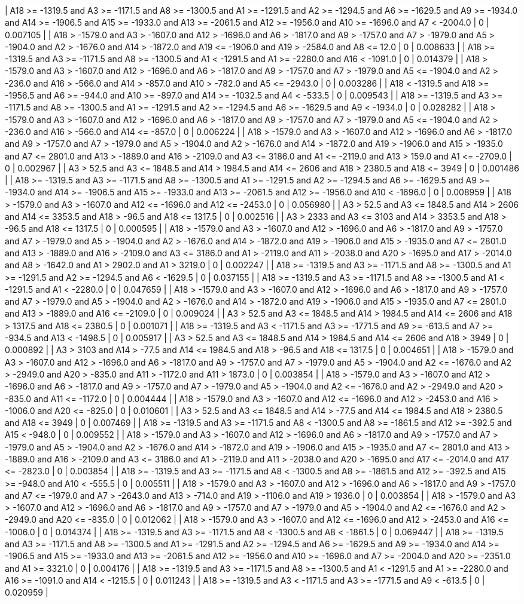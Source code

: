 | A18 >= -1319.5 and A3 >= -1171.5 and A8 >= -1300.5 and A1 >= -1291.5 and A2 >= -1294.5 and A6 >= -1629.5 and A9 >= -1934.0 and A14 >= -1906.5 and A15 >= -1933.0 and A13 >= -2061.5 and A12 >= -1956.0 and A10 >= -1696.0 and A7 < -2004.0 | 0 | 0.007105 |
| A18 > -1579.0 and A3 > -1607.0 and A12 > -1696.0 and A6 > -1817.0 and A9 > -1757.0 and A7 > -1979.0 and A5 > -1904.0 and A2 > -1676.0 and A14 > -1872.0 and A19 <= -1906.0 and A19 > -2584.0 and A8 <= 12.0 | 0 | 0.008633 |
| A18 >= -1319.5 and A3 >= -1171.5 and A8 >= -1300.5 and A1 < -1291.5 and A1 >= -2280.0 and A16 < -1091.0 | 0 | 0.014379 |
| A18 > -1579.0 and A3 > -1607.0 and A12 > -1696.0 and A6 > -1817.0 and A9 > -1757.0 and A7 > -1979.0 and A5 <= -1904.0 and A2 > -236.0 and A16 > -566.0 and A14 > -857.0 and A10 > -782.0 and A5 <= -2943.0 | 0 | 0.003286 |
| A18 < -1319.5 and A18 >= -1956.5 and A6 >= -944.0 and A10 >= -897.0 and A14 >= -1032.5 and A4 < -533.5 | 0 | 0.009543 |
| A18 >= -1319.5 and A3 >= -1171.5 and A8 >= -1300.5 and A1 >= -1291.5 and A2 >= -1294.5 and A6 >= -1629.5 and A9 < -1934.0 | 0 | 0.028282 |
| A18 > -1579.0 and A3 > -1607.0 and A12 > -1696.0 and A6 > -1817.0 and A9 > -1757.0 and A7 > -1979.0 and A5 <= -1904.0 and A2 > -236.0 and A16 > -566.0 and A14 <= -857.0 | 0 | 0.006224 |
| A18 > -1579.0 and A3 > -1607.0 and A12 > -1696.0 and A6 > -1817.0 and A9 > -1757.0 and A7 > -1979.0 and A5 > -1904.0 and A2 > -1676.0 and A14 > -1872.0 and A19 > -1906.0 and A15 > -1935.0 and A7 <= 2801.0 and A13 > -1889.0 and A16 > -2109.0 and A3 <= 3186.0 and A1 <= -2119.0 and A13 > 159.0 and A1 <= -2709.0 | 0 | 0.002967 |
| A3 > 52.5 and A3 <= 1848.5 and A14 > 1984.5 and A14 <= 2606 and A18 > 2380.5 and A18 <= 3949 | 0 | 0.001486 |
| A18 >= -1319.5 and A3 >= -1171.5 and A8 >= -1300.5 and A1 >= -1291.5 and A2 >= -1294.5 and A6 >= -1629.5 and A9 >= -1934.0 and A14 >= -1906.5 and A15 >= -1933.0 and A13 >= -2061.5 and A12 >= -1956.0 and A10 < -1696.0 | 0 | 0.008959 |
| A18 > -1579.0 and A3 > -1607.0 and A12 <= -1696.0 and A12 <= -2453.0 | 0 | 0.056980 |
| A3 > 52.5 and A3 <= 1848.5 and A14 > 2606 and A14 <= 3353.5 and A18 > -96.5 and A18 <= 1317.5 | 0 | 0.002516 |
| A3 > 2333 and A3 <= 3103 and A14 > 3353.5 and A18 > -96.5 and A18 <= 1317.5 | 0 | 0.000595 |
| A18 > -1579.0 and A3 > -1607.0 and A12 > -1696.0 and A6 > -1817.0 and A9 > -1757.0 and A7 > -1979.0 and A5 > -1904.0 and A2 > -1676.0 and A14 > -1872.0 and A19 > -1906.0 and A15 > -1935.0 and A7 <= 2801.0 and A13 > -1889.0 and A16 > -2109.0 and A3 <= 3186.0 and A1 > -2119.0 and A11 > -2038.0 and A20 > -1695.0 and A17 > -2014.0 and A8 > -1642.0 and A1 > 2902.0 and A1 > 3219.0 | 0 | 0.002247 |
| A18 >= -1319.5 and A3 >= -1171.5 and A8 >= -1300.5 and A1 >= -1291.5 and A2 >= -1294.5 and A6 < -1629.5 | 0 | 0.037155 |
| A18 >= -1319.5 and A3 >= -1171.5 and A8 >= -1300.5 and A1 < -1291.5 and A1 < -2280.0 | 0 | 0.047659 |
| A18 > -1579.0 and A3 > -1607.0 and A12 > -1696.0 and A6 > -1817.0 and A9 > -1757.0 and A7 > -1979.0 and A5 > -1904.0 and A2 > -1676.0 and A14 > -1872.0 and A19 > -1906.0 and A15 > -1935.0 and A7 <= 2801.0 and A13 > -1889.0 and A16 <= -2109.0 | 0 | 0.009024 |
| A3 > 52.5 and A3 <= 1848.5 and A14 > 1984.5 and A14 <= 2606 and A18 > 1317.5 and A18 <= 2380.5 | 0 | 0.001071 |
| A18 >= -1319.5 and A3 < -1171.5 and A3 >= -1771.5 and A9 >= -613.5 and A7 >= -934.5 and A13 < -1498.5 | 0 | 0.005917 |
| A3 > 52.5 and A3 <= 1848.5 and A14 > 1984.5 and A14 <= 2606 and A18 > 3949 | 0 | 0.000892 |
| A3 > 3103 and A14 > -77.5 and A14 <= 1984.5 and A18 > -96.5 and A18 <= 1317.5 | 0 | 0.004651 |
| A18 > -1579.0 and A3 > -1607.0 and A12 > -1696.0 and A6 > -1817.0 and A9 > -1757.0 and A7 > -1979.0 and A5 > -1904.0 and A2 <= -1676.0 and A2 > -2949.0 and A20 > -835.0 and A11 > -1172.0 and A11 > 1873.0 | 0 | 0.003854 |
| A18 > -1579.0 and A3 > -1607.0 and A12 > -1696.0 and A6 > -1817.0 and A9 > -1757.0 and A7 > -1979.0 and A5 > -1904.0 and A2 <= -1676.0 and A2 > -2949.0 and A20 > -835.0 and A11 <= -1172.0 | 0 | 0.004444 |
| A18 > -1579.0 and A3 > -1607.0 and A12 <= -1696.0 and A12 > -2453.0 and A16 > -1006.0 and A20 <= -825.0 | 0 | 0.010601 |
| A3 > 52.5 and A3 <= 1848.5 and A14 > -77.5 and A14 <= 1984.5 and A18 > 2380.5 and A18 <= 3949 | 0 | 0.007469 |
| A18 >= -1319.5 and A3 >= -1171.5 and A8 < -1300.5 and A8 >= -1861.5 and A12 >= -392.5 and A15 < -948.0 | 0 | 0.009552 |
| A18 > -1579.0 and A3 > -1607.0 and A12 > -1696.0 and A6 > -1817.0 and A9 > -1757.0 and A7 > -1979.0 and A5 > -1904.0 and A2 > -1676.0 and A14 > -1872.0 and A19 > -1906.0 and A15 > -1935.0 and A7 <= 2801.0 and A13 > -1889.0 and A16 > -2109.0 and A3 <= 3186.0 and A1 > -2119.0 and A11 > -2038.0 and A20 > -1695.0 and A17 <= -2014.0 and A17 <= -2823.0 | 0 | 0.003854 |
| A18 >= -1319.5 and A3 >= -1171.5 and A8 < -1300.5 and A8 >= -1861.5 and A12 >= -392.5 and A15 >= -948.0 and A10 < -555.5 | 0 | 0.005511 |
| A18 > -1579.0 and A3 > -1607.0 and A12 > -1696.0 and A6 > -1817.0 and A9 > -1757.0 and A7 <= -1979.0 and A7 > -2643.0 and A13 > -714.0 and A19 > -1106.0 and A19 > 1936.0 | 0 | 0.003854 |
| A18 > -1579.0 and A3 > -1607.0 and A12 > -1696.0 and A6 > -1817.0 and A9 > -1757.0 and A7 > -1979.0 and A5 > -1904.0 and A2 <= -1676.0 and A2 > -2949.0 and A20 <= -835.0 | 0 | 0.012062 |
| A18 > -1579.0 and A3 > -1607.0 and A12 <= -1696.0 and A12 > -2453.0 and A16 <= -1006.0 | 0 | 0.014374 |
| A18 >= -1319.5 and A3 >= -1171.5 and A8 < -1300.5 and A8 < -1861.5 | 0 | 0.069447 |
| A18 >= -1319.5 and A3 >= -1171.5 and A8 >= -1300.5 and A1 >= -1291.5 and A2 >= -1294.5 and A6 >= -1629.5 and A9 >= -1934.0 and A14 >= -1906.5 and A15 >= -1933.0 and A13 >= -2061.5 and A12 >= -1956.0 and A10 >= -1696.0 and A7 >= -2004.0 and A20 >= -2351.0 and A1 >= 3321.0 | 0 | 0.004176 |
| A18 >= -1319.5 and A3 >= -1171.5 and A8 >= -1300.5 and A1 < -1291.5 and A1 >= -2280.0 and A16 >= -1091.0 and A14 < -1215.5 | 0 | 0.011243 |
| A18 >= -1319.5 and A3 < -1171.5 and A3 >= -1771.5 and A9 < -613.5 | 0 | 0.020959 |